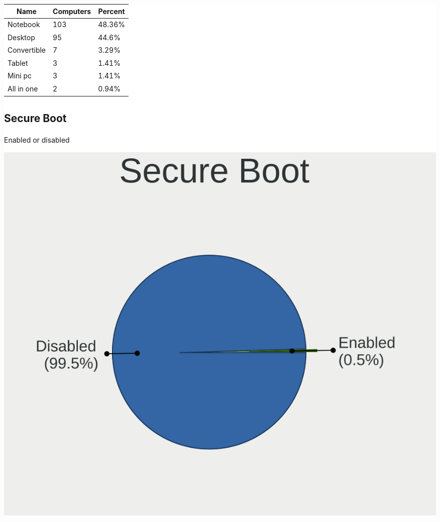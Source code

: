
| Name        | Computers | Percent |
|-------------|-----------|---------|
| Notebook    | 103       | 48.36%  |
| Desktop     | 95        | 44.6%   |
| Convertible | 7         | 3.29%   |
| Tablet      | 3         | 1.41%   |
| Mini pc     | 3         | 1.41%   |
| All in one  | 2         | 0.94%   |

Secure Boot
-----------

Enabled or disabled

![Secure Boot](./images/pie_chart/node_secureboot.svg)
